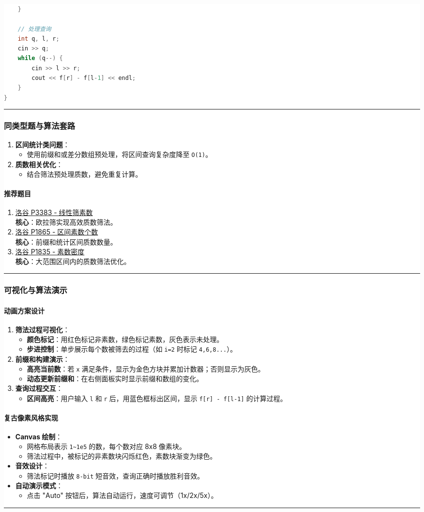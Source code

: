 ```cpp
    }

    // 处理查询
    int q, l, r;
    cin >> q;
    while (q--) {
        cin >> l >> r;
        cout << f[r] - f[l-1] << endl;
    }
}
```

---

### 同类型题与算法套路

1. **区间统计类问题**：  
   - 使用前缀和或差分数组预处理，将区间查询复杂度降至 `O(1)`。
2. **质数相关优化**：  
   - 结合筛法预处理质数，避免重复计算。

#### 推荐题目
1. [洛谷 P3383 - 线性筛素数](https://www.luogu.com.cn/problem/P3383)  
   **核心**：欧拉筛实现高效质数筛法。
2. [洛谷 P1865 - 区间素数个数](https://www.luogu.com.cn/problem/P1865)  
   **核心**：前缀和统计区间质数数量。
3. [洛谷 P1835 - 素数密度](https://www.luogu.com.cn/problem/P1835)  
   **核心**：大范围区间内的质数筛法优化。

---

### 可视化与算法演示

#### 动画方案设计
1. **筛法过程可视化**：  
   - **颜色标记**：用红色标记非素数，绿色标记素数，灰色表示未处理。
   - **步进控制**：单步展示每个数被筛去的过程（如 `i=2` 时标记 `4,6,8...`）。
2. **前缀和构建演示**：  
   - **高亮当前数**：若 `x` 满足条件，显示为金色方块并累加计数器；否则显示为灰色。
   - **动态更新前缀和**：在右侧面板实时显示前缀和数组的变化。
3. **查询过程交互**：  
   - **区间高亮**：用户输入 `l` 和 `r` 后，用蓝色框标出区间，显示 `f[r] - f[l-1]` 的计算过程。

#### 复古像素风格实现
- **Canvas 绘制**：  
  - 网格布局表示 `1~1e5` 的数，每个数对应 8x8 像素块。
  - 筛法过程中，被标记的非素数块闪烁红色，素数块渐变为绿色。
- **音效设计**：  
  - 筛法标记时播放 `8-bit` 短音效，查询正确时播放胜利音效。
- **自动演示模式**：  
  - 点击 "Auto" 按钮后，算法自动运行，速度可调节（1x/2x/5x）。

---

[problemUrl]: https://atcoder.jp/contests/abc084/tasks/abc084_d
